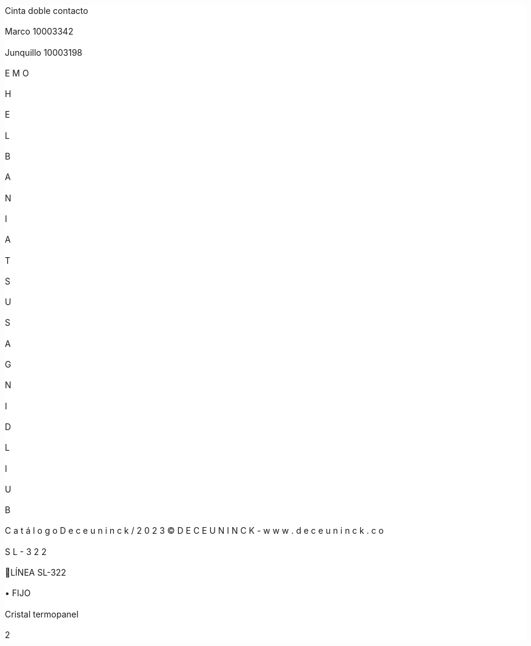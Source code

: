 Cinta doble contacto

Marco 10003342

Junquillo 10003198

E
M
O

H

E

L

B

A

N

I

A

T

S

U

S

A

G

N

I

D

L

I

U

B

C a t á l o g o   D e c e u n i n c k   /   2 0 2 3   © D E C E U N I N C K   -   w w w . d e c e u n i n c k . c o

S L - 3 2 2

LÍNEA SL-322

• FIJO

Cristal termopanel

2
